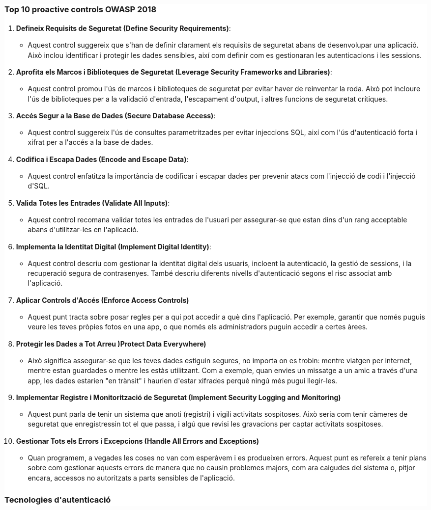 ### Top 10 proactive controls [OWASP 2018](https://owasp.org/www-project-proactive-controls/)

1. **Defineix Requisits de Seguretat (Define Security Requirements)**:
   - Aquest control suggereix que s'han de definir clarament els requisits de seguretat abans de desenvolupar una aplicació. Això inclou identificar i protegir les dades sensibles, així com definir com es gestionaran les autenticacions i les sessions.

2. **Aprofita els Marcos i Biblioteques de Seguretat (Leverage Security Frameworks and Libraries)**:
   - Aquest control promou l'ús de marcos i biblioteques de seguretat per evitar haver de reinventar la roda. Això pot incloure l'ús de biblioteques per a la validació d'entrada, l'escapament d'output, i altres funcions de seguretat crítiques.

3. **Accés Segur a la Base de Dades (Secure Database Access)**:
   - Aquest control suggereix l'ús de consultes parametritzades per evitar injeccions SQL, així com l'ús d'autenticació forta i xifrat per a l'accés a la base de dades.

4. **Codifica i Escapa Dades (Encode and Escape Data)**:
   - Aquest control enfatitza la importància de codificar i escapar dades per prevenir atacs com l'injecció de codi i l'injecció d'SQL.

5. **Valida Totes les Entrades (Validate All Inputs)**:
   - Aquest control recomana validar totes les entrades de l'usuari per assegurar-se que estan dins d'un rang acceptable abans d'utilitzar-les en l'aplicació.

6. **Implementa la Identitat Digital (Implement Digital Identity)**:
   - Aquest control descriu com gestionar la identitat digital dels usuaris, incloent la autenticació, la gestió de sessions, i la recuperació segura de contrasenyes. També descriu diferents nivells d'autenticació segons el risc associat amb l'aplicació.
7. **Aplicar Controls d'Accés (Enforce Access Controls)**
   - Aquest punt tracta sobre posar regles per a qui pot accedir a què dins l'aplicació. Per exemple, garantir que només puguis veure les teves pròpies fotos en una app, o que només els administradors puguin accedir a certes àrees.

8. **Protegir les Dades a Tot Arreu )Protect Data Everywhere)**
   - Això significa assegurar-se que les teves dades estiguin segures, no importa on es trobin: mentre viatgen per internet, mentre estan guardades o mentre les estàs utilitzant. Com a exemple, quan envies un missatge a un amic a través d'una app, les dades estarien "en trànsit" i haurien d'estar xifrades perquè ningú més pugui llegir-les.

9. **Implementar Registre i Monitorització de Seguretat (Implement Security Logging and Monitoring)**
   - Aquest punt parla de tenir un sistema que anoti (registri) i vigili activitats sospitoses. Això seria com tenir càmeres de seguretat que enregistressin tot el que passa, i algú que revisi les gravacions per captar activitats sospitoses.

10. **Gestionar Tots els Errors i Excepcions (Handle All Errors and Exceptions)**
    - Quan programem, a vegades les coses no van com esperàvem i es produeixen errors. Aquest punt es refereix a tenir plans sobre com gestionar aquests errors de manera que no causin problemes majors, com ara caigudes del sistema o, pitjor encara, accessos no autoritzats a parts sensibles de l'aplicació.

### Tecnologies  d'autenticació
